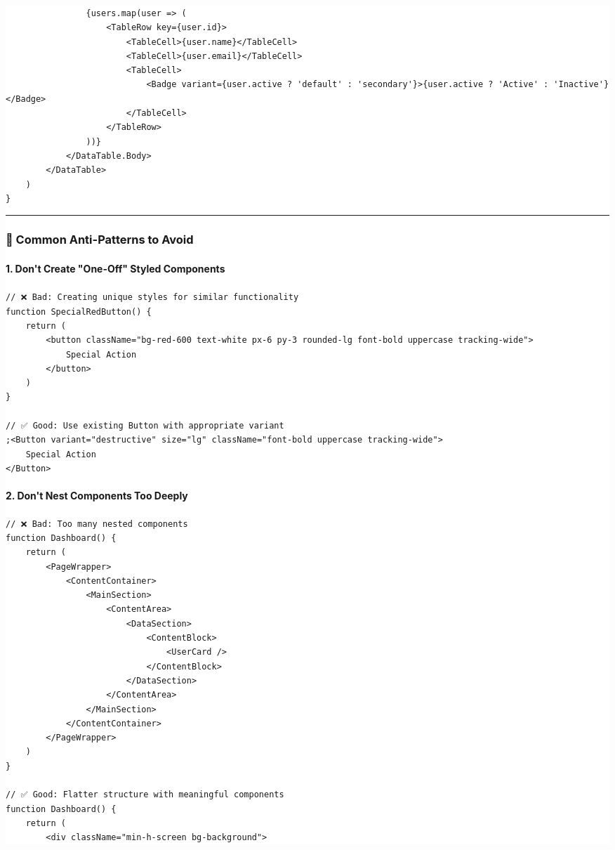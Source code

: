 ```tsx
				{users.map(user => (
					<TableRow key={user.id}>
						<TableCell>{user.name}</TableCell>
						<TableCell>{user.email}</TableCell>
						<TableCell>
							<Badge variant={user.active ? 'default' : 'secondary'}>{user.active ? 'Active' : 'Inactive'}</Badge>
						</TableCell>
					</TableRow>
				))}
			</DataTable.Body>
		</DataTable>
	)
}
```

---

### 🚫 Common Anti-Patterns to Avoid

#### **1. Don't Create "One-Off" Styled Components**

```tsx
// ❌ Bad: Creating unique styles for similar functionality
function SpecialRedButton() {
	return (
		<button className="bg-red-600 text-white px-6 py-3 rounded-lg font-bold uppercase tracking-wide">
			Special Action
		</button>
	)
}

// ✅ Good: Use existing Button with appropriate variant
;<Button variant="destructive" size="lg" className="font-bold uppercase tracking-wide">
	Special Action
</Button>
```

#### **2. Don't Nest Components Too Deeply**

```tsx
// ❌ Bad: Too many nested components
function Dashboard() {
	return (
		<PageWrapper>
			<ContentContainer>
				<MainSection>
					<ContentArea>
						<DataSection>
							<ContentBlock>
								<UserCard />
							</ContentBlock>
						</DataSection>
					</ContentArea>
				</MainSection>
			</ContentContainer>
		</PageWrapper>
	)
}

// ✅ Good: Flatter structure with meaningful components
function Dashboard() {
	return (
		<div className="min-h-screen bg-background">
```